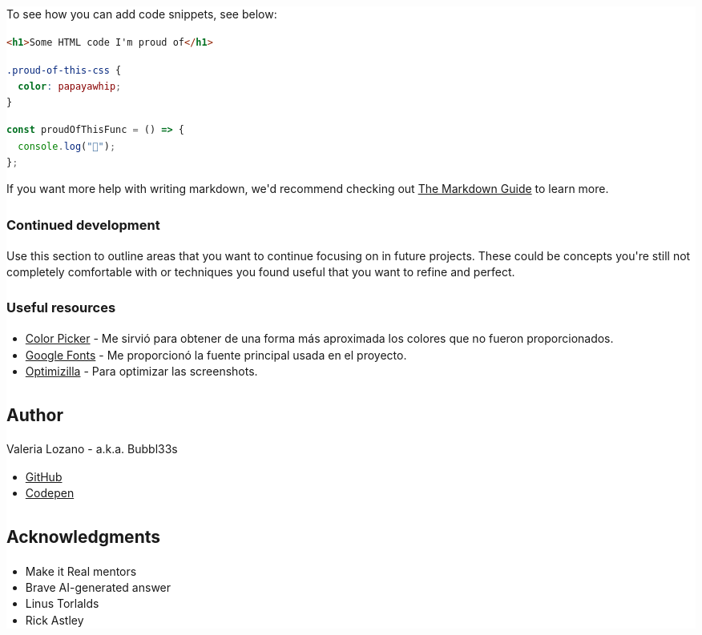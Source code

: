 To see how you can add code snippets, see below:

```html
<h1>Some HTML code I'm proud of</h1>
```

```css
.proud-of-this-css {
  color: papayawhip;
}
```

```js
const proudOfThisFunc = () => {
  console.log("🎉");
};
```

If you want more help with writing markdown, we'd recommend checking out [The Markdown Guide](https://www.markdownguide.org/) to learn more.

### Continued development

Use this section to outline areas that you want to continue focusing on in future projects. These could be concepts you're still not completely comfortable with or techniques you found useful that you want to refine and perfect.

### Useful resources

- [Color Picker](https://snapcraft.io/color-picker) - Me sirvió para obtener de una forma más aproximada los colores que no fueron proporcionados.
- [Google Fonts](https://fonts.google.com/) - Me proporcionó la fuente principal usada en el proyecto.
- [Optimizilla](https://imagecompressor.com/) - Para optimizar las screenshots.

## Author

Valeria Lozano - a.k.a. Bubbl33s

- [GitHub](https://www.your-site.com)
- [Codepen](https://codepen.io/Bubbl33s)

## Acknowledgments

- Make it Real mentors
- Brave AI-generated answer
- Linus Torlalds
- Rick Astley
